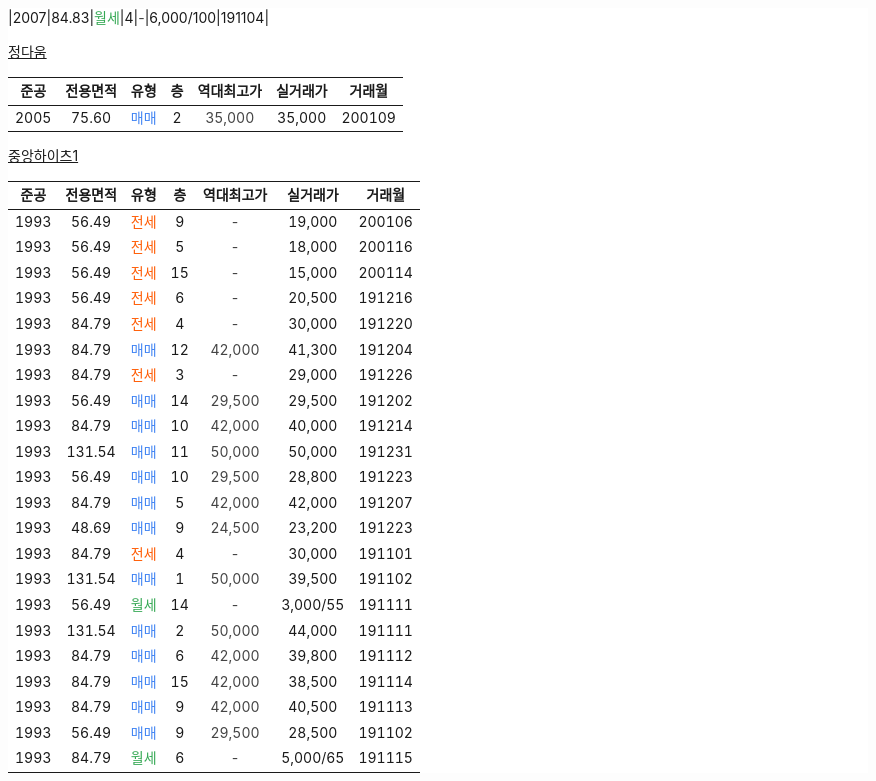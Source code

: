 |2007|84.83|<span style="color:#34a853">월세</span>|4|<span style="color:#444444">-</span>|6,000/100|191104|

[정다움](https://search.naver.com/search.naver?query=%EA%B2%BD%EA%B8%B0%EB%8F%84+%EA%B4%91%EB%AA%85%EC%8B%9C+%EA%B4%91%EB%AA%85%EB%8F%99+%EC%A0%95%EB%8B%A4%EC%9B%80)

|준공|전용면적|유형|층|역대최고가|실거래가|거래월|
|:---:|:---:|:---:|:---:|:---:|:---:|:---:|
|2005|75.60|<span style="color:#4285f3">매매</span>|2|<span style="color:#444444">35,000</span>|35,000|200109|


<script async src="//pagead2.googlesyndication.com/pagead/js/adsbygoogle.js"></script>

<ins class="adsbygoogle"
     style="display:block"
     data-ad-client="ca-pub-1142216861245946"
     data-ad-slot="4805727019"
     data-ad-format="auto"
     data-full-width-responsive="true"></ins>
<script>
(adsbygoogle = window.adsbygoogle || []).push({});
</script>


[중앙하이츠1](https://search.naver.com/search.naver?query=%EA%B2%BD%EA%B8%B0%EB%8F%84+%EA%B4%91%EB%AA%85%EC%8B%9C+%EA%B4%91%EB%AA%85%EB%8F%99+%EC%A4%91%EC%95%99%ED%95%98%EC%9D%B4%EC%B8%A01)

|준공|전용면적|유형|층|역대최고가|실거래가|거래월|
|:---:|:---:|:---:|:---:|:---:|:---:|:---:|
|1993|56.49|<span style="color:#ff5a00">전세</span>|9|<span style="color:#444444">-</span>|19,000|200106|
|1993|56.49|<span style="color:#ff5a00">전세</span>|5|<span style="color:#444444">-</span>|18,000|200116|
|1993|56.49|<span style="color:#ff5a00">전세</span>|15|<span style="color:#444444">-</span>|15,000|200114|
|1993|56.49|<span style="color:#ff5a00">전세</span>|6|<span style="color:#444444">-</span>|20,500|191216|
|1993|84.79|<span style="color:#ff5a00">전세</span>|4|<span style="color:#444444">-</span>|30,000|191220|
|1993|84.79|<span style="color:#4285f3">매매</span>|12|<span style="color:#444444">42,000</span>|41,300|191204|
|1993|84.79|<span style="color:#ff5a00">전세</span>|3|<span style="color:#444444">-</span>|29,000|191226|
|1993|56.49|<span style="color:#4285f3">매매</span>|14|<span style="color:#444444">29,500</span>|29,500|191202|
|1993|84.79|<span style="color:#4285f3">매매</span>|10|<span style="color:#444444">42,000</span>|40,000|191214|
|1993|131.54|<span style="color:#4285f3">매매</span>|11|<span style="color:#444444">50,000</span>|50,000|191231|
|1993|56.49|<span style="color:#4285f3">매매</span>|10|<span style="color:#444444">29,500</span>|28,800|191223|
|1993|84.79|<span style="color:#4285f3">매매</span>|5|<span style="color:#444444">42,000</span>|42,000|191207|
|1993|48.69|<span style="color:#4285f3">매매</span>|9|<span style="color:#444444">24,500</span>|23,200|191223|
|1993|84.79|<span style="color:#ff5a00">전세</span>|4|<span style="color:#444444">-</span>|30,000|191101|
|1993|131.54|<span style="color:#4285f3">매매</span>|1|<span style="color:#444444">50,000</span>|39,500|191102|
|1993|56.49|<span style="color:#34a853">월세</span>|14|<span style="color:#444444">-</span>|3,000/55|191111|
|1993|131.54|<span style="color:#4285f3">매매</span>|2|<span style="color:#444444">50,000</span>|44,000|191111|
|1993|84.79|<span style="color:#4285f3">매매</span>|6|<span style="color:#444444">42,000</span>|39,800|191112|
|1993|84.79|<span style="color:#4285f3">매매</span>|15|<span style="color:#444444">42,000</span>|38,500|191114|
|1993|84.79|<span style="color:#4285f3">매매</span>|9|<span style="color:#444444">42,000</span>|40,500|191113|
|1993|56.49|<span style="color:#4285f3">매매</span>|9|<span style="color:#444444">29,500</span>|28,500|191102|
|1993|84.79|<span style="color:#34a853">월세</span>|6|<span style="color:#444444">-</span>|5,000/65|191115|